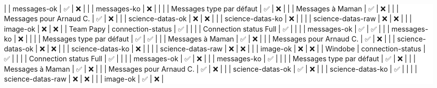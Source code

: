 |                      | messages-ok              | ✅                   | ❌             |
|                      | messages-ko              | ❌                   |                |
|                      | Messages type par défaut | ✅                   | ❌             |
|                      | Messages à Maman         | ✅                   | ❌             |
|                      | Messages pour Arnaud C.  | ✅                   | ❌             |
|                      | science-datas-ok         | ❌                   | ❌             |
|                      | science-datas-ko         | ❌                   |                |
|                      | science-datas-raw        | ❌                   | ❌             |
|                      | image-ok                 | ❌                   | ❌             |
| Team Papy            | connection-status        | ✅                   |                |
|                      | Connection status Full   | ✅                   |                |
|                      | messages-ok              | ✅                   | ✅             |
|                      | messages-ko              | ❌                   |                |
|                      | Messages type par défaut | ✅                   | ✅             |
|                      | Messages à Maman         | ✅                   | ❌             |
|                      | Messages pour Arnaud C.  | ✅                   | ❌             |
|                      | science-datas-ok         | ❌                   | ❌             |
|                      | science-datas-ko         | ❌                   |                |
|                      | science-datas-raw        | ❌                   | ❌             |
|                      | image-ok                 | ❌                   | ❌             |
| Windobe              | connection-status        | ✅                   |                |
|                      | Connection status Full   | ✅                   |                |
|                      | messages-ok              | ✅                   | ❌             |
|                      | messages-ko              | ✅                   |                |
|                      | Messages type par défaut | ✅                   | ❌             |
|                      | Messages à Maman         | ✅                   | ❌             |
|                      | Messages pour Arnaud C.  | ✅                   | ❌             |
|                      | science-datas-ok         | ✅                   | ❌             |
|                      | science-datas-ko         | ✅                   |                |
|                      | science-datas-raw        | ❌                   | ❌             |
|                      | image-ok                 | ✅                   | ❌             |
